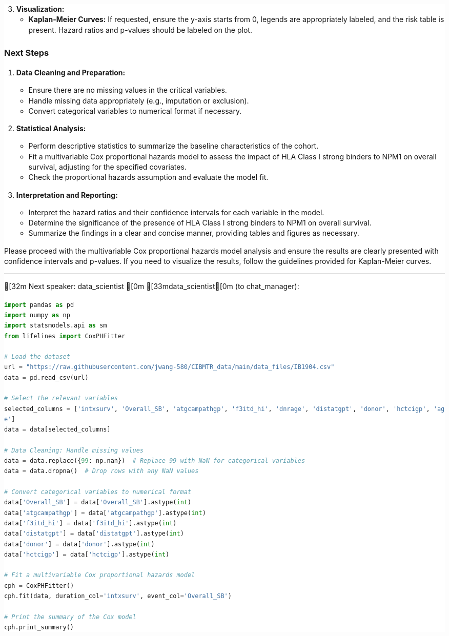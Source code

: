 3. **Visualization:**
   - **Kaplan-Meier Curves:** If requested, ensure the y-axis starts from 0, legends are appropriately labeled, and the risk table is present. Hazard ratios and p-values should be labeled on the plot.

### Next Steps

1. **Data Cleaning and Preparation:**
   - Ensure there are no missing values in the critical variables.
   - Handle missing data appropriately (e.g., imputation or exclusion).
   - Convert categorical variables to numerical format if necessary.

2. **Statistical Analysis:**
   - Perform descriptive statistics to summarize the baseline characteristics of the cohort.
   - Fit a multivariable Cox proportional hazards model to assess the impact of HLA Class I strong binders to NPM1 on overall survival, adjusting for the specified covariates.
   - Check the proportional hazards assumption and evaluate the model fit.

3. **Interpretation and Reporting:**
   - Interpret the hazard ratios and their confidence intervals for each variable in the model.
   - Determine the significance of the presence of HLA Class I strong binders to NPM1 on overall survival.
   - Summarize the findings in a clear and concise manner, providing tables and figures as necessary.

Please proceed with the multivariable Cox proportional hazards model analysis and ensure the results are clearly presented with confidence intervals and p-values. If you need to visualize the results, follow the guidelines provided for Kaplan-Meier curves.

--------------------------------------------------------------------------------
[32m
Next speaker: data_scientist
[0m
[33mdata_scientist[0m (to chat_manager):

```python
import pandas as pd
import numpy as np
import statsmodels.api as sm
from lifelines import CoxPHFitter

# Load the dataset
url = "https://raw.githubusercontent.com/jwang-580/CIBMTR_data/main/data_files/IB1904.csv"
data = pd.read_csv(url)

# Select the relevant variables
selected_columns = ['intxsurv', 'Overall_SB', 'atgcampathgp', 'f3itd_hi', 'dnrage', 'distatgpt', 'donor', 'hctcigp', 'age']
data = data[selected_columns]

# Data Cleaning: Handle missing values
data = data.replace({99: np.nan})  # Replace 99 with NaN for categorical variables
data = data.dropna()  # Drop rows with any NaN values

# Convert categorical variables to numerical format
data['Overall_SB'] = data['Overall_SB'].astype(int)
data['atgcampathgp'] = data['atgcampathgp'].astype(int)
data['f3itd_hi'] = data['f3itd_hi'].astype(int)
data['distatgpt'] = data['distatgpt'].astype(int)
data['donor'] = data['donor'].astype(int)
data['hctcigp'] = data['hctcigp'].astype(int)

# Fit a multivariable Cox proportional hazards model
cph = CoxPHFitter()
cph.fit(data, duration_col='intxsurv', event_col='Overall_SB')

# Print the summary of the Cox model
cph.print_summary()
```
